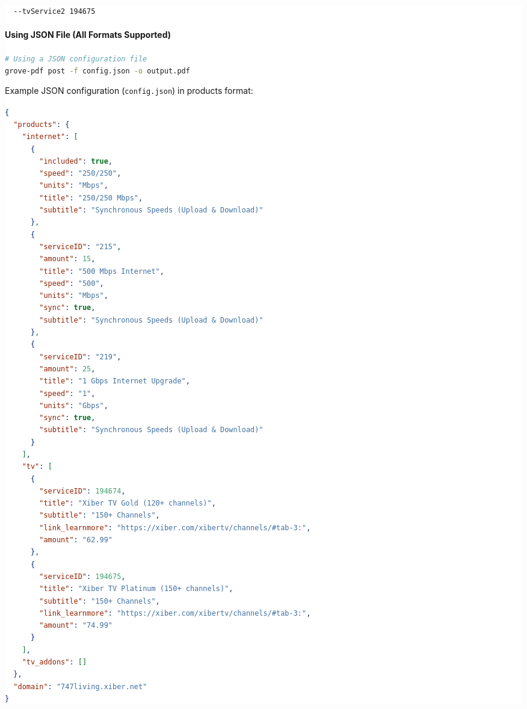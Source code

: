```bash
  --tvService2 194675
```

#### Using JSON File (All Formats Supported)

```bash
# Using a JSON configuration file
grove-pdf post -f config.json -o output.pdf
```

Example JSON configuration (`config.json`) in products format:

```json
{
  "products": {
    "internet": [
      {
        "included": true,
        "speed": "250/250",
        "units": "Mbps",
        "title": "250/250 Mbps",
        "subtitle": "Synchronous Speeds (Upload & Download)"
      },
      {
        "serviceID": "215",
        "amount": 15,
        "title": "500 Mbps Internet",
        "speed": "500",
        "units": "Mbps",
        "sync": true,
        "subtitle": "Synchronous Speeds (Upload & Download)"
      },
      {
        "serviceID": "219",
        "amount": 25,
        "title": "1 Gbps Internet Upgrade",
        "speed": "1",
        "units": "Gbps",
        "sync": true,
        "subtitle": "Synchronous Speeds (Upload & Download)"
      }
    ],
    "tv": [
      {
        "serviceID": 194674,
        "title": "Xiber TV Gold (120+ channels)",
        "subtitle": "150+ Channels",
        "link_learnmore": "https://xiber.com/xibertv/channels/#tab-3:",
        "amount": "62.99"
      },
      {
        "serviceID": 194675,
        "title": "Xiber TV Platinum (150+ channels)",
        "subtitle": "150+ Channels",
        "link_learnmore": "https://xiber.com/xibertv/channels/#tab-3:",
        "amount": "74.99"
      }
    ],
    "tv_addons": []
  },
  "domain": "747living.xiber.net"
}
```
